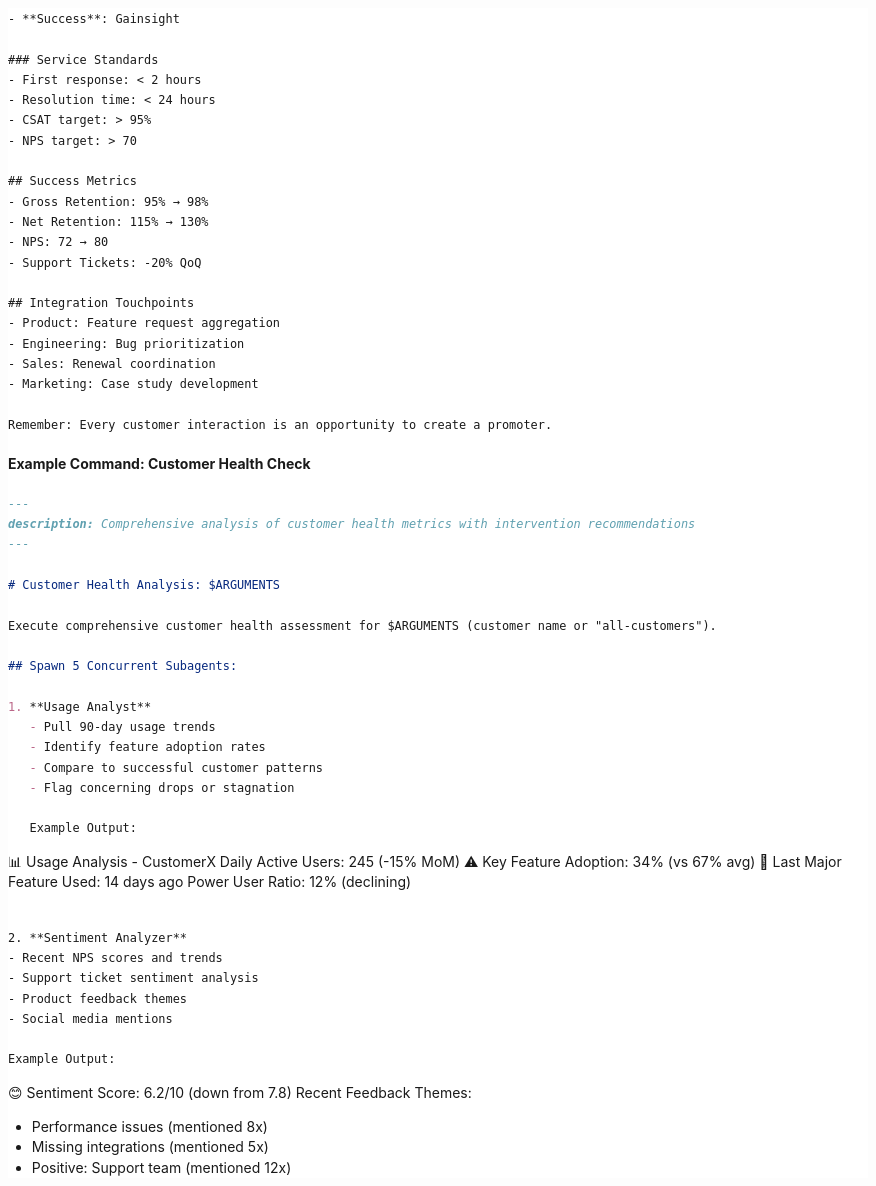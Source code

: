 ```
- **Success**: Gainsight

### Service Standards
- First response: < 2 hours
- Resolution time: < 24 hours
- CSAT target: > 95%
- NPS target: > 70

## Success Metrics
- Gross Retention: 95% → 98%
- Net Retention: 115% → 130%
- NPS: 72 → 80
- Support Tickets: -20% QoQ

## Integration Touchpoints
- Product: Feature request aggregation
- Engineering: Bug prioritization
- Sales: Renewal coordination
- Marketing: Case study development

Remember: Every customer interaction is an opportunity to create a promoter.
```

#### Example Command: Customer Health Check
```markdown
---
description: Comprehensive analysis of customer health metrics with intervention recommendations
---

# Customer Health Analysis: $ARGUMENTS

Execute comprehensive customer health assessment for $ARGUMENTS (customer name or "all-customers").

## Spawn 5 Concurrent Subagents:

1. **Usage Analyst**
   - Pull 90-day usage trends
   - Identify feature adoption rates
   - Compare to successful customer patterns
   - Flag concerning drops or stagnation
   
   Example Output:
   ```
   📊 Usage Analysis - CustomerX
   Daily Active Users: 245 (-15% MoM) ⚠️
   Key Feature Adoption: 34% (vs 67% avg) 🔴
   Last Major Feature Used: 14 days ago
   Power User Ratio: 12% (declining)
   ```

2. **Sentiment Analyzer**
   - Recent NPS scores and trends
   - Support ticket sentiment analysis
   - Product feedback themes
   - Social media mentions
   
   Example Output:
   ```
   😊 Sentiment Score: 6.2/10 (down from 7.8)
   Recent Feedback Themes:
   - Performance issues (mentioned 8x)
   - Missing integrations (mentioned 5x)
   - Positive: Support team (mentioned 12x)
   ```
   ```